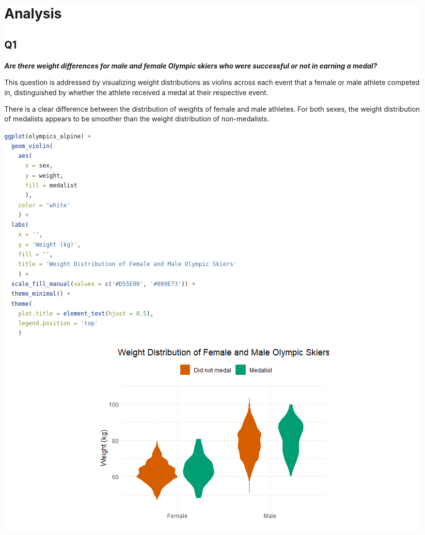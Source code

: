 # **Analysis**

## Q1

***Are there weight differences for male and female Olympic skiers who
were successful or not in earning a medal?***

This question is addressed by visualizing weight distributions as
violins across each event that a female or male athlete competed in,
distinguished by whether the athlete received a medal at their
respective event.

There is a clear difference between the distribution of weights of
female and male athletes. For both sexes, the weight distribution of
medalists appears to be smoother than the weight distribution of
non-medalists.

``` r
ggplot(olympics_alpine) +
  geom_violin(
    aes(
      x = sex, 
      y = weight, 
      fill = medalist
      ), 
    color = 'white'
    ) +
  labs(
    x = '', 
    y = 'Weight (kg)', 
    fill = '',
    title = 'Weight Distribution of Female and Male Olympic Skiers'
    ) +
  scale_fill_manual(values = c('#D55E00', '#009E73')) +
  theme_minimal() +
  theme(
    plot.title = element_text(hjust = 0.5),
    legend.position = 'top'
    )
```

<img src="project_1_distributions_violin_ridgeline_files/figure-gfm/Q1_violin-1.png" style="display: block; margin: auto;" />
